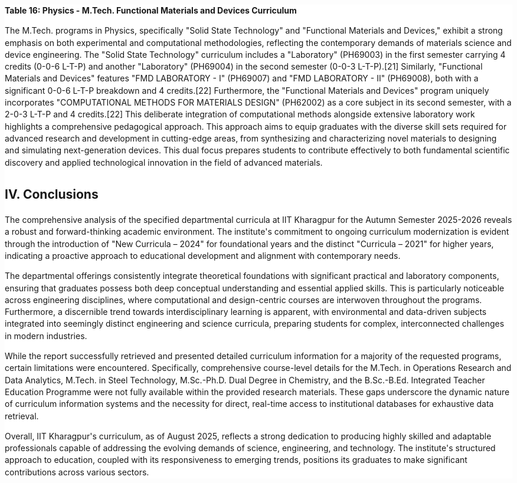 **Table 16: Physics \- M.Tech. Functional Materials and Devices Curriculum**

The M.Tech. programs in Physics, specifically "Solid State Technology" and "Functional Materials and Devices," exhibit a strong emphasis on both experimental and computational methodologies, reflecting the contemporary demands of materials science and device engineering. The "Solid State Technology" curriculum includes a "Laboratory" (PH69003) in the first semester carrying 4 credits (0-0-6 L-T-P) and another "Laboratory" (PH69004) in the second semester (0-0-3 L-T-P).\[21\] Similarly, "Functional Materials and Devices" features "FMD LABORATORY \- I" (PH69007) and "FMD LABORATORY \- II" (PH69008), both with a significant 0-0-6 L-T-P breakdown and 4 credits.\[22\] Furthermore, the "Functional Materials and Devices" program uniquely incorporates "COMPUTATIONAL METHODS FOR MATERIALS DESIGN" (PH62002) as a core subject in its second semester, with a 2-0-3 L-T-P and 4 credits.\[22\] This deliberate integration of computational methods alongside extensive laboratory work highlights a comprehensive pedagogical approach. This approach aims to equip graduates with the diverse skill sets required for advanced research and development in cutting-edge areas, from synthesizing and characterizing novel materials to designing and simulating next-generation devices. This dual focus prepares students to contribute effectively to both fundamental scientific discovery and applied technological innovation in the field of advanced materials.

## **IV. Conclusions**

The comprehensive analysis of the specified departmental curricula at IIT Kharagpur for the Autumn Semester 2025-2026 reveals a robust and forward-thinking academic environment. The institute's commitment to ongoing curriculum modernization is evident through the introduction of "New Curricula – 2024" for foundational years and the distinct "Curricula – 2021" for higher years, indicating a proactive approach to educational development and alignment with contemporary needs.

The departmental offerings consistently integrate theoretical foundations with significant practical and laboratory components, ensuring that graduates possess both deep conceptual understanding and essential applied skills. This is particularly noticeable across engineering disciplines, where computational and design-centric courses are interwoven throughout the programs. Furthermore, a discernible trend towards interdisciplinary learning is apparent, with environmental and data-driven subjects integrated into seemingly distinct engineering and science curricula, preparing students for complex, interconnected challenges in modern industries.

While the report successfully retrieved and presented detailed curriculum information for a majority of the requested programs, certain limitations were encountered. Specifically, comprehensive course-level details for the M.Tech. in Operations Research and Data Analytics, M.Tech. in Steel Technology, M.Sc.-Ph.D. Dual Degree in Chemistry, and the B.Sc.-B.Ed. Integrated Teacher Education Programme were not fully available within the provided research materials. These gaps underscore the dynamic nature of curriculum information systems and the necessity for direct, real-time access to institutional databases for exhaustive data retrieval.

Overall, IIT Kharagpur's curriculum, as of August 2025, reflects a strong dedication to producing highly skilled and adaptable professionals capable of addressing the evolving demands of science, engineering, and technology. The institute's structured approach to education, coupled with its responsiveness to emerging trends, positions its graduates to make significant contributions across various sectors.